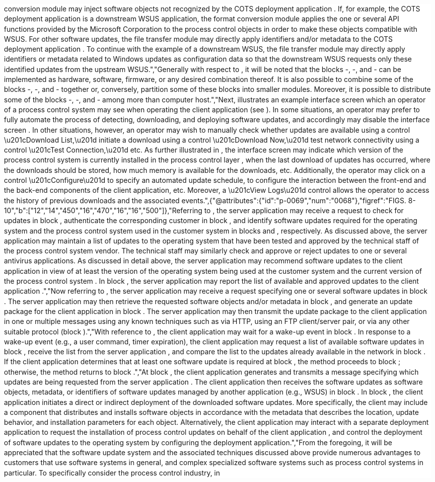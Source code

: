 conversion module  may inject software objects not recognized by the COTS deployment application . If, for example, the COTS deployment application  is a downstream WSUS application, the format conversion module  applies the one or several API functions provided by the Microsoft Corporation to the process control objects in order to make these objects compatible with WSUS. For other software updates, the file transfer module  may directly apply identifiers and\/or metadata to the COTS deployment application . To continue with the example of a downstream WSUS, the file transfer module  may directly apply identifiers or metadata related to Windows updates as configuration data so that the downstream WSUS requests only these identified updates from the upstream WSUS.","Generally with respect to , it will be noted that the blocks -, -, and - can be implemented as hardware, software, firmware, or any desired combination thereof. It is also possible to combine some of the blocks -, -, and - together or, conversely, partition some of these blocks into smaller modules. Moreover, it is possible to distribute some of the blocks -, -, and - among more than computer host.","Next,  illustrates an example interface screen  which an operator of a process control system may see when operating the client application  (see ). In some situations, an operator may prefer to fully automate the process of detecting, downloading, and deploying software updates, and accordingly may disable the interface screen . In other situations, however, an operator may wish to manually check whether updates are available using a control \u201cDownload List,\u201d initiate a download using a control \u201cDownload Now,\u201d test network connectivity using a control \u201cTest Connection,\u201d etc. As further illustrated in , the interface screen  may indicate which version of the process control system is currently installed in the process control layer , when the last download of updates has occurred, where the downloads should be stored, how much memory is available for the downloads, etc. Additionally, the operator may click on a control \u201cConfigure\u201d to specify an automated update schedule, to configure the interaction between the front-end and the back-end components of the client application, etc. Moreover, a \u201cView Logs\u201d control allows the operator to access the history of previous downloads and the associated events.",{"@attributes":{"id":"p-0069","num":"0068"},"figref":"FIGS. 8-10","b":["12","14","450","16","470","16","16","500"]},"Referring to , the server application  may receive a request to check for updates in block , authenticate the corresponding customer in block , and identify software updates required for the operating system and the process control system used in the customer system in blocks  and , respectively. As discussed above, the server application  may maintain a list of updates to the operating system that have been tested and approved by the technical staff of the process control system vendor. The technical staff may similarly check and approve or reject updates to one or several antivirus applications. As discussed in detail above, the server application  may recommend software updates to the client application  in view of at least the version of the operating system being used at the customer system  and the current version of the process control system . In block , the server application  may report the list of available and approved updates to the client application .","Now referring to , the server application  may receive a request specifying one or several software updates in block . The server application  may then retrieve the requested software objects and\/or metadata in block , and generate an update package for the client application  in block . The server application  may then transmit the update package to the client application  in one or multiple messages using any known techniques such as via HTTP, using an FTP client\/server pair, or via any other suitable protocol (block ).","With reference to , the client application  may wait for a wake-up event in block . In response to a wake-up event (e.g., a user command, timer expiration), the client application  may request a list of available software updates in block , receive the list from the server application , and compare the list to the updates already available in the network in block . If the client application  determines that at least one software update is required at block , the method  proceeds to block ; otherwise, the method  returns to block .","At block , the client application  generates and transmits a message specifying which updates are being requested from the server application . The client application  then receives the software updates as software objects, metadata, or identifiers of software updates managed by another application (e.g., WSUS) in block . In block , the client application  initiates a direct or indirect deployment of the downloaded software updates. More specifically, the client  may include a component that distributes and installs software objects in accordance with the metadata that describes the location, update behavior, and installation parameters for each object. Alternatively, the client application  may interact with a separate deployment application to request the installation of process control updates on behalf of the client application , and control the deployment of software updates to the operating system by configuring the deployment application.","From the foregoing, it will be appreciated that the software update system  and the associated techniques discussed above provide numerous advantages to customers that use software systems in general, and complex specialized software systems such as process control systems in particular. To specifically consider the process control industry, in